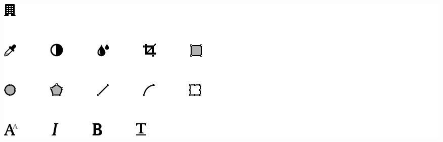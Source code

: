 ![glyphicons-90-building.png](glyphicons/png/glyphicons-90-building.png)

<br>

![glyphicons-91-eyedropper.png](glyphicons/png/glyphicons-91-eyedropper.png)
&nbsp; &nbsp; &nbsp; &nbsp; &nbsp; &nbsp; &nbsp; &nbsp;
![glyphicons-92-adjust.png](glyphicons/png/glyphicons-92-adjust.png)
&nbsp; &nbsp; &nbsp; &nbsp; &nbsp; &nbsp; &nbsp; &nbsp;
![glyphicons-93-tint.png](glyphicons/png/glyphicons-93-tint.png)
&nbsp; &nbsp; &nbsp; &nbsp; &nbsp; &nbsp; &nbsp; &nbsp;
![glyphicons-94-crop.png](glyphicons/png/glyphicons-94-crop.png)
&nbsp; &nbsp; &nbsp; &nbsp; &nbsp; &nbsp; &nbsp; &nbsp;
![glyphicons-95-vector-path-square.png](glyphicons/png/glyphicons-95-vector-path-square.png)

<br>

![glyphicons-96-vector-path-circle.png](glyphicons/png/glyphicons-96-vector-path-circle.png)
&nbsp; &nbsp; &nbsp; &nbsp; &nbsp; &nbsp; &nbsp; &nbsp;
![glyphicons-97-vector-path-polygon.png](glyphicons/png/glyphicons-97-vector-path-polygon.png)
&nbsp; &nbsp; &nbsp; &nbsp; &nbsp; &nbsp; &nbsp; &nbsp;
![glyphicons-98-vector-path-line.png](glyphicons/png/glyphicons-98-vector-path-line.png)
&nbsp; &nbsp; &nbsp; &nbsp; &nbsp; &nbsp; &nbsp; &nbsp;
![glyphicons-99-vector-path-curve.png](glyphicons/png/glyphicons-99-vector-path-curve.png)
&nbsp; &nbsp; &nbsp; &nbsp; &nbsp; &nbsp; &nbsp; &nbsp;
![glyphicons-100-vector-path-all.png](glyphicons/png/glyphicons-100-vector-path-all.png)

<br>

![glyphicons-101-font.png](glyphicons/png/glyphicons-101-font.png)
&nbsp; &nbsp; &nbsp; &nbsp; &nbsp; &nbsp; &nbsp; &nbsp;
![glyphicons-102-italic.png](glyphicons/png/glyphicons-102-italic.png)
&nbsp; &nbsp; &nbsp; &nbsp; &nbsp; &nbsp; &nbsp; &nbsp;
![glyphicons-103-bold.png](glyphicons/png/glyphicons-103-bold.png)
&nbsp; &nbsp; &nbsp; &nbsp; &nbsp; &nbsp; &nbsp; &nbsp;
![glyphicons-104-text-underline.png](glyphicons/png/glyphicons-104-text-underline.png)
&nbsp; &nbsp; &nbsp; &nbsp; &nbsp; &nbsp; &nbsp; &nbsp;